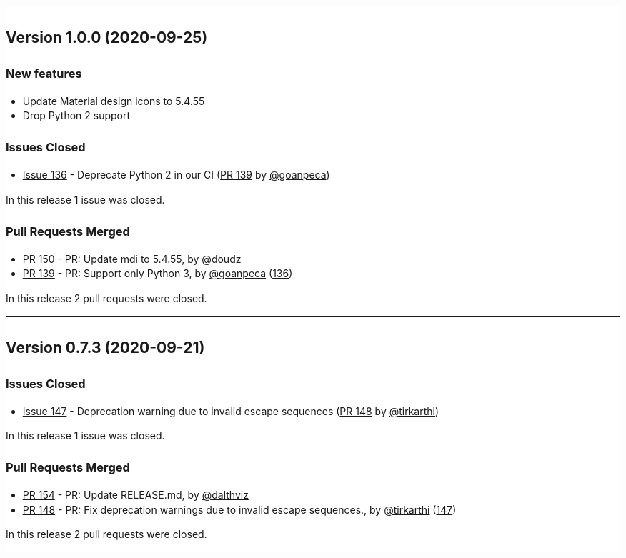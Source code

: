 
----


## Version 1.0.0 (2020-09-25)

### New features

* Update Material design icons to 5.4.55
* Drop Python 2 support

### Issues Closed

* [Issue 136](https://github.com/spyder-ide/qtawesome/issues/136) - Deprecate Python 2 in our CI ([PR 139](https://github.com/spyder-ide/qtawesome/pull/139) by [@goanpeca](https://github.com/goanpeca))

In this release 1 issue was closed.

### Pull Requests Merged

* [PR 150](https://github.com/spyder-ide/qtawesome/pull/150) - PR: Update mdi to 5.4.55, by [@doudz](https://github.com/doudz)
* [PR 139](https://github.com/spyder-ide/qtawesome/pull/139) - PR: Support only Python 3, by [@goanpeca](https://github.com/goanpeca) ([136](https://github.com/spyder-ide/qtawesome/issues/136))

In this release 2 pull requests were closed.


----


## Version 0.7.3 (2020-09-21)

### Issues Closed

* [Issue 147](https://github.com/spyder-ide/qtawesome/issues/147) - Deprecation warning due to invalid escape sequences  ([PR 148](https://github.com/spyder-ide/qtawesome/pull/148) by [@tirkarthi](https://github.com/tirkarthi))

In this release 1 issue was closed.

### Pull Requests Merged

* [PR 154](https://github.com/spyder-ide/qtawesome/pull/154) - PR: Update RELEASE.md, by [@dalthviz](https://github.com/dalthviz)
* [PR 148](https://github.com/spyder-ide/qtawesome/pull/148) - PR: Fix deprecation warnings due to invalid escape sequences., by [@tirkarthi](https://github.com/tirkarthi) ([147](https://github.com/spyder-ide/qtawesome/issues/147))

In this release 2 pull requests were closed.


----


